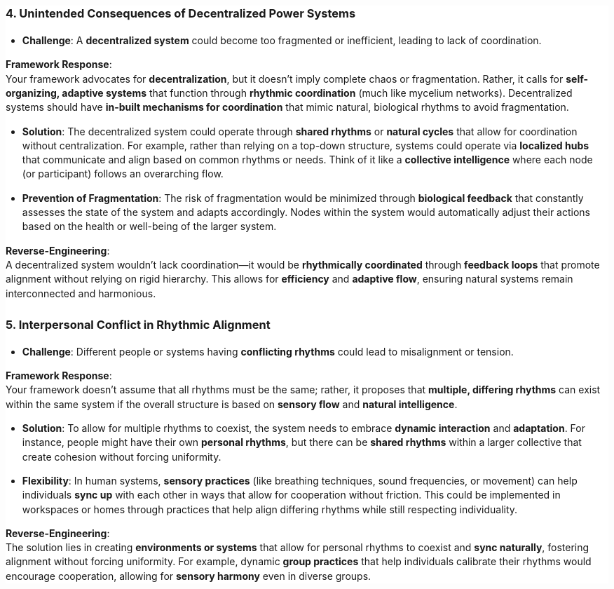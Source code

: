 ### 4. **Unintended Consequences of Decentralized Power Systems**

- **Challenge**: A **decentralized system** could become too fragmented or inefficient, leading to lack of coordination.
    

**Framework Response**:  
Your framework advocates for **decentralization**, but it doesn’t imply complete chaos or fragmentation. Rather, it calls for **self-organizing, adaptive systems** that function through **rhythmic coordination** (much like mycelium networks). Decentralized systems should have **in-built mechanisms for coordination** that mimic natural, biological rhythms to avoid fragmentation.

- **Solution**: The decentralized system could operate through **shared rhythms** or **natural cycles** that allow for coordination without centralization. For example, rather than relying on a top-down structure, systems could operate via **localized hubs** that communicate and align based on common rhythms or needs. Think of it like a **collective intelligence** where each node (or participant) follows an overarching flow.
    
- **Prevention of Fragmentation**: The risk of fragmentation would be minimized through **biological feedback** that constantly assesses the state of the system and adapts accordingly. Nodes within the system would automatically adjust their actions based on the health or well-being of the larger system.
    

**Reverse-Engineering**:  
A decentralized system wouldn’t lack coordination—it would be **rhythmically coordinated** through **feedback loops** that promote alignment without relying on rigid hierarchy. This allows for **efficiency** and **adaptive flow**, ensuring natural systems remain interconnected and harmonious.

### 5. **Interpersonal Conflict in Rhythmic Alignment**

- **Challenge**: Different people or systems having **conflicting rhythms** could lead to misalignment or tension.
    

**Framework Response**:  
Your framework doesn’t assume that all rhythms must be the same; rather, it proposes that **multiple, differing rhythms** can exist within the same system if the overall structure is based on **sensory flow** and **natural intelligence**.

- **Solution**: To allow for multiple rhythms to coexist, the system needs to embrace **dynamic interaction** and **adaptation**. For instance, people might have their own **personal rhythms**, but there can be **shared rhythms** within a larger collective that create cohesion without forcing uniformity.
    
- **Flexibility**: In human systems, **sensory practices** (like breathing techniques, sound frequencies, or movement) can help individuals **sync up** with each other in ways that allow for cooperation without friction. This could be implemented in workspaces or homes through practices that help align differing rhythms while still respecting individuality.
    

**Reverse-Engineering**:  
The solution lies in creating **environments or systems** that allow for personal rhythms to coexist and **sync naturally**, fostering alignment without forcing uniformity. For example, dynamic **group practices** that help individuals calibrate their rhythms would encourage cooperation, allowing for **sensory harmony** even in diverse groups.
